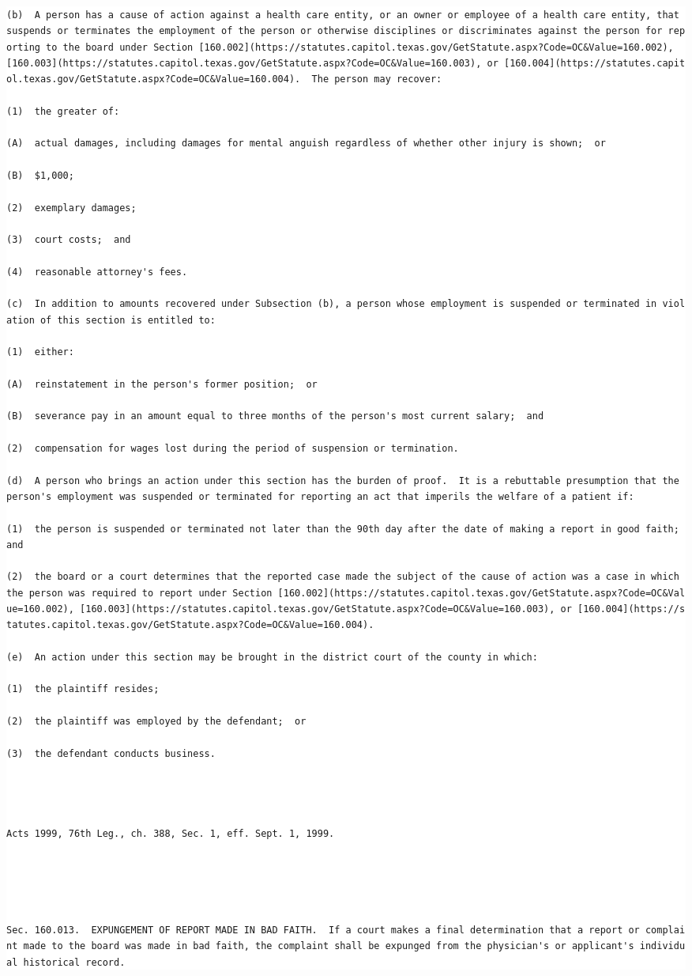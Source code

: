     (b)  A person has a cause of action against a health care entity, or an owner or employee of a health care entity, that suspends or terminates the employment of the person or otherwise disciplines or discriminates against the person for reporting to the board under Section [160.002](https://statutes.capitol.texas.gov/GetStatute.aspx?Code=OC&Value=160.002), [160.003](https://statutes.capitol.texas.gov/GetStatute.aspx?Code=OC&Value=160.003), or [160.004](https://statutes.capitol.texas.gov/GetStatute.aspx?Code=OC&Value=160.004).  The person may recover:
    
    (1)  the greater of:
    
    (A)  actual damages, including damages for mental anguish regardless of whether other injury is shown;  or
    
    (B)  $1,000;
    
    (2)  exemplary damages;
    
    (3)  court costs;  and
    
    (4)  reasonable attorney's fees.
    
    (c)  In addition to amounts recovered under Subsection (b), a person whose employment is suspended or terminated in violation of this section is entitled to:
    
    (1)  either:
    
    (A)  reinstatement in the person's former position;  or
    
    (B)  severance pay in an amount equal to three months of the person's most current salary;  and
    
    (2)  compensation for wages lost during the period of suspension or termination.
    
    (d)  A person who brings an action under this section has the burden of proof.  It is a rebuttable presumption that the person's employment was suspended or terminated for reporting an act that imperils the welfare of a patient if:
    
    (1)  the person is suspended or terminated not later than the 90th day after the date of making a report in good faith;  and
    
    (2)  the board or a court determines that the reported case made the subject of the cause of action was a case in which the person was required to report under Section [160.002](https://statutes.capitol.texas.gov/GetStatute.aspx?Code=OC&Value=160.002), [160.003](https://statutes.capitol.texas.gov/GetStatute.aspx?Code=OC&Value=160.003), or [160.004](https://statutes.capitol.texas.gov/GetStatute.aspx?Code=OC&Value=160.004).
    
    (e)  An action under this section may be brought in the district court of the county in which:
    
    (1)  the plaintiff resides;
    
    (2)  the plaintiff was employed by the defendant;  or
    
    (3)  the defendant conducts business.
    
    
    
    
    Acts 1999, 76th Leg., ch. 388, Sec. 1, eff. Sept. 1, 1999.
    
    
    
    
    
    Sec. 160.013.  EXPUNGEMENT OF REPORT MADE IN BAD FAITH.  If a court makes a final determination that a report or complaint made to the board was made in bad faith, the complaint shall be expunged from the physician's or applicant's individual historical record.
    